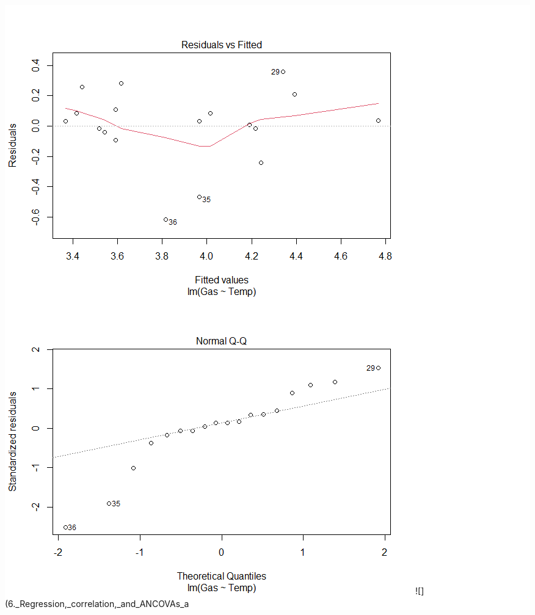 ![](6._Regression,_correlation,_and_ANCOVAs_answers_files/figure-gfm/unnamed-chunk-15-5.png)![](6._Regression,_correlation,_and_ANCOVAs_answers_files/figure-gfm/unnamed-chunk-15-6.png)![](6._Regression,_correlation,_and_ANCOVAs_a